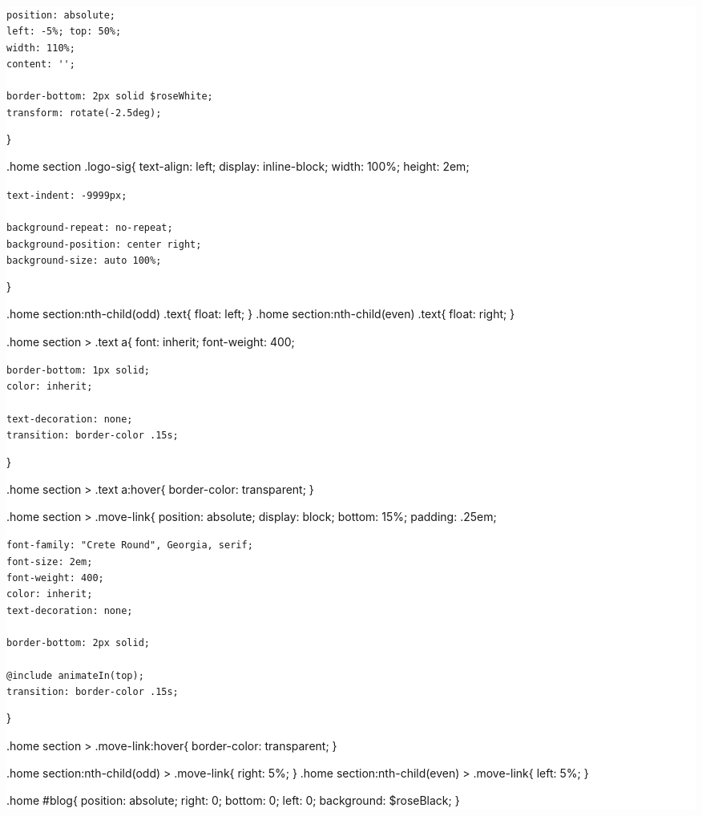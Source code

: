     position: absolute;
    left: -5%; top: 50%;
    width: 110%;
    content: '';

    border-bottom: 2px solid $roseWhite;
    transform: rotate(-2.5deg);
}

.home section .logo-sig{
    text-align: left;
    display: inline-block;
    width: 100%;
    height: 2em;

    text-indent: -9999px;
    
    background-repeat: no-repeat;
    background-position: center right;
    background-size: auto 100%;
}

.home section:nth-child(odd)  .text{ float: left; }
.home section:nth-child(even) .text{ float: right; }

.home section > .text a{
    font: inherit;
    font-weight: 400;
    
    border-bottom: 1px solid;
    color: inherit;
    
    text-decoration: none;
    transition: border-color .15s;
}

.home section > .text a:hover{
    border-color: transparent;
}

.home section > .move-link{
    position: absolute;
    display: block;
    bottom: 15%;
    padding: .25em;

    font-family: "Crete Round", Georgia, serif;
    font-size: 2em;
    font-weight: 400;
    color: inherit;
    text-decoration: none;

    border-bottom: 2px solid;

    @include animateIn(top);
    transition: border-color .15s;
}

.home section > .move-link:hover{
    border-color: transparent;
}

.home section:nth-child(odd)  > .move-link{ right: 5%; }
.home section:nth-child(even) > .move-link{ left: 5%; }

.home #blog{
    position: absolute;
    right: 0; bottom: 0; left: 0;
    background: $roseBlack;
}
